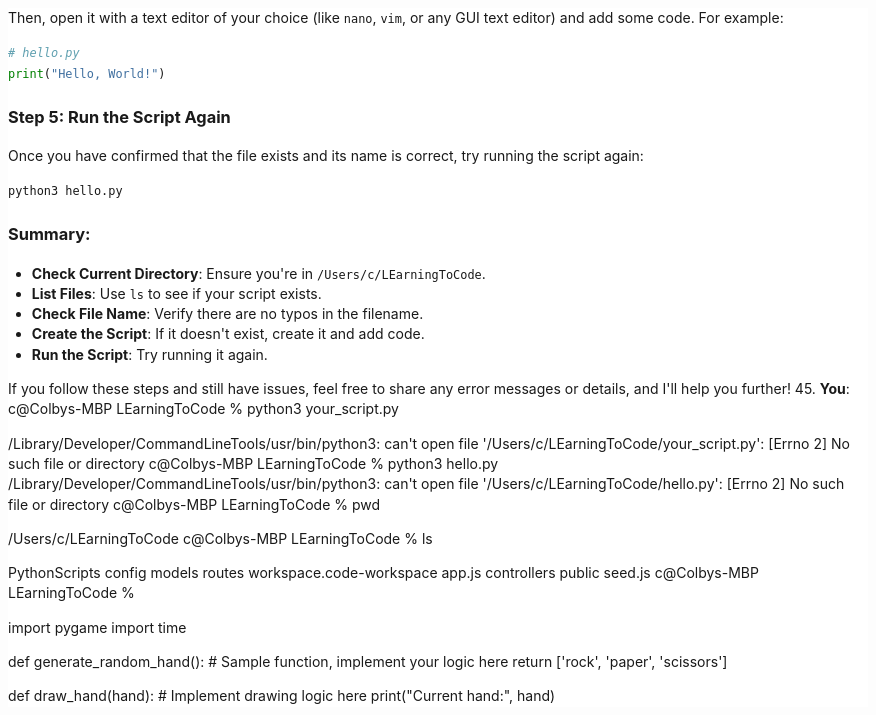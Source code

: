 Then, open it with a text editor of your choice (like `nano`, `vim`, or any GUI text editor) and add some code. For example:

```python
# hello.py
print("Hello, World!")
```

### Step 5: Run the Script Again
Once you have confirmed that the file exists and its name is correct, try running the script again:

```bash
python3 hello.py
```

### Summary:
- **Check Current Directory**: Ensure you're in `/Users/c/LEarningToCode`.
- **List Files**: Use `ls` to see if your script exists.
- **Check File Name**: Verify there are no typos in the filename.
- **Create the Script**: If it doesn't exist, create it and add code.
- **Run the Script**: Try running it again.

If you follow these steps and still have issues, feel free to share any error messages or details, and I'll help you further!
45. **You**: c@Colbys-MBP LEarningToCode % python3 your_script.py

/Library/Developer/CommandLineTools/usr/bin/python3: can't open file '/Users/c/LEarningToCode/your_script.py': [Errno 2] No such file or directory
c@Colbys-MBP LEarningToCode % python3 hello.py      
/Library/Developer/CommandLineTools/usr/bin/python3: can't open file '/Users/c/LEarningToCode/hello.py': [Errno 2] No such file or directory
c@Colbys-MBP LEarningToCode % pwd

/Users/c/LEarningToCode
c@Colbys-MBP LEarningToCode % ls

PythonScripts                   config                          models                          routes                          workspace.code-workspace
app.js                          controllers                     public                          seed.js
c@Colbys-MBP LEarningToCode % 

import pygame
import time

def generate_random_hand():
    # Sample function, implement your logic here
    return ['rock', 'paper', 'scissors']

def draw_hand(hand):
    # Implement drawing logic here
    print("Current hand:", hand)
